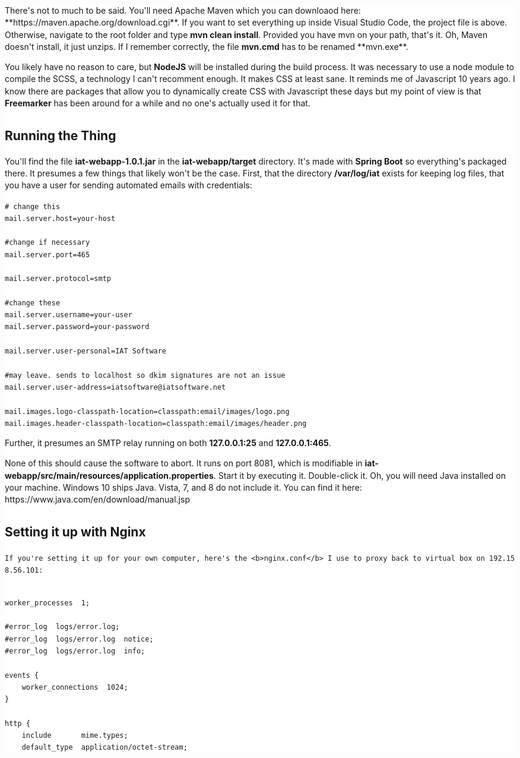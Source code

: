   <p>There's not to much to be said. You'll need Apache Maven which you can downloaod here: **https://maven.apache.org/download.cgi**. If you want to set everything up inside Visual Studio Code, the project file is above. Otherwise, navigate to the root folder and type <b>mvn clean install</b>. Provided you have mvn on your path, that's it. Oh, Maven doesn't install, it just unzips. If I remember correctly, the file <b>mvn.cmd</b> has to be renamed **mvn.exe**.</p>
    <p>You likely have no reason to care, but <b>NodeJS</b> will be installed during the build process. It was necessary to use a node module to compile the SCSS, a technology I can't recomment enough. It makes CSS at least sane. It reminds me of Javascript 10 years ago. I know there are packages that allow you to dynamically create CSS with Javascript these days but my point of view is that <b>Freemarker</b> has been around for a while and no one's actually used it for that.</p>

  <h2 id='running-it'>Running the Thing</h2>
  
  <p>You'll find the file <b>iat-webapp-1.0.1.jar</b> in the <b>iat-webapp/target</b> directory. It's made with <b>Spring Boot</b> so everything's packaged there. It presumes a few things that likely won't be the case. First, that the directory <b>/var/log/iat</b> exists for keeping log files, that you have a user for sending automated emails with credentials:
    
``` properties
# change this
mail.server.host=your-host

#change if necessary
mail.server.port=465

mail.server.protocol=smtp

#change these 
mail.server.username=your-user
mail.server.password=your-password 

mail.server.user-personal=IAT Software

#may leave. sends to localhost so dkim signatures are not an issue
mail.server.user-address=iatsoftware@iatsoftware.net

mail.images.logo-classpath-location=classpath:email/images/logo.png
mail.images.header-classpath-location=classpath:email/images/header.png
```
	  
   <p>Further, it presumes an SMTP relay running on both <b>127.0.0.1:25</b> and <b>127.0.0.1:465</b>.</p>
  <p>None of this should cause the software to abort. It runs on port 8081, which is modifiable in <b>iat-webapp/src/main/resources/application.properties</b>. Start it by executing it. Double-click it. Oh, you will need Java installed on your machine. Windows 10 ships Java. Vista, 7, and 8 do not include it. You can find it here: https://www.java.com/en/download/manual.jsp</p>
	
<h2 id='setting-it-up-with-nginx'>Setting it up with Nginx</h2>

	If you're setting it up for your own computer, here's the <b>nginx.conf</b> I use to proxy back to virtual box on 192.158.56.101:
	
	
``` nginx

worker_processes  1;

#error_log  logs/error.log;
#error_log  logs/error.log  notice;
#error_log  logs/error.log  info;

events {
    worker_connections  1024;
}

http {
	include       mime.types;
    default_type  application/octet-stream;
```